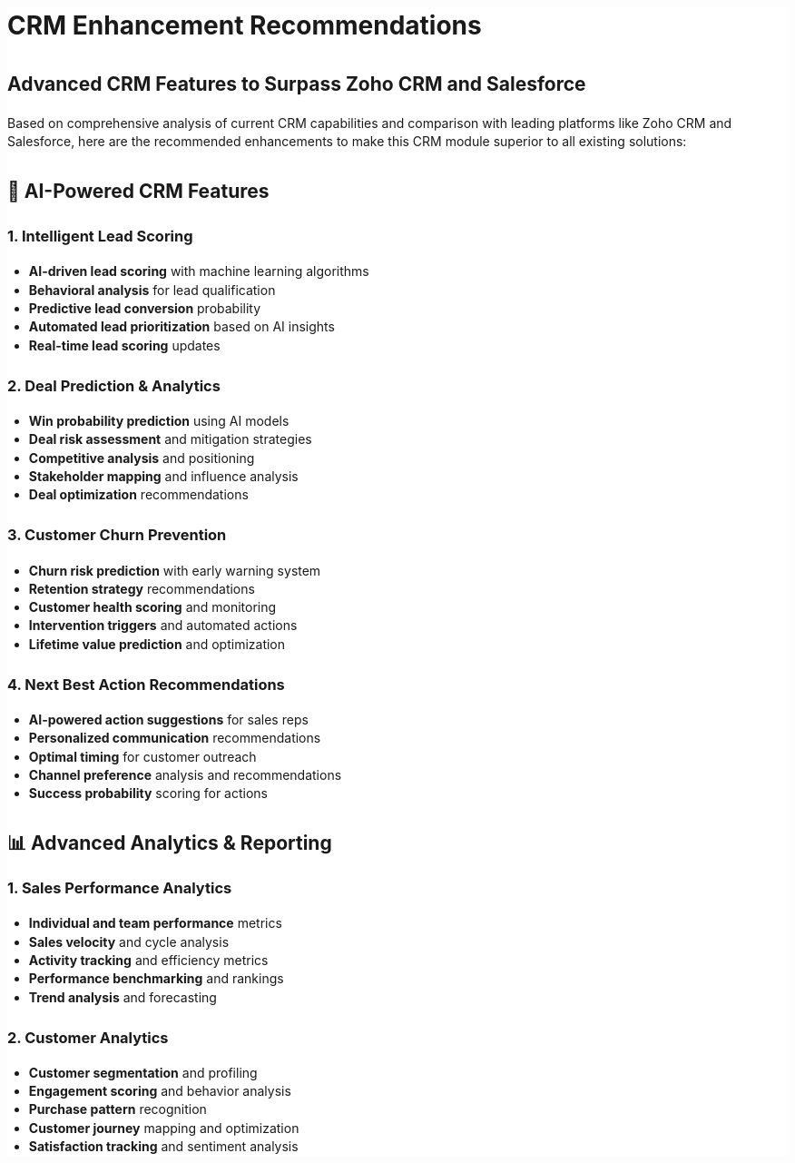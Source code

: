 # CRM Enhancement Recommendations
## Advanced CRM Features to Surpass Zoho CRM and Salesforce

Based on comprehensive analysis of current CRM capabilities and comparison with leading platforms like Zoho CRM and Salesforce, here are the recommended enhancements to make this CRM module superior to all existing solutions:

## 🚀 **AI-Powered CRM Features**

### 1. **Intelligent Lead Scoring**
- **AI-driven lead scoring** with machine learning algorithms
- **Behavioral analysis** for lead qualification
- **Predictive lead conversion** probability
- **Automated lead prioritization** based on AI insights
- **Real-time lead scoring** updates

### 2. **Deal Prediction & Analytics**
- **Win probability prediction** using AI models
- **Deal risk assessment** and mitigation strategies
- **Competitive analysis** and positioning
- **Stakeholder mapping** and influence analysis
- **Deal optimization** recommendations

### 3. **Customer Churn Prevention**
- **Churn risk prediction** with early warning system
- **Retention strategy** recommendations
- **Customer health scoring** and monitoring
- **Intervention triggers** and automated actions
- **Lifetime value prediction** and optimization

### 4. **Next Best Action Recommendations**
- **AI-powered action suggestions** for sales reps
- **Personalized communication** recommendations
- **Optimal timing** for customer outreach
- **Channel preference** analysis and recommendations
- **Success probability** scoring for actions

## 📊 **Advanced Analytics & Reporting**

### 1. **Sales Performance Analytics**
- **Individual and team performance** metrics
- **Sales velocity** and cycle analysis
- **Activity tracking** and efficiency metrics
- **Performance benchmarking** and rankings
- **Trend analysis** and forecasting

### 2. **Customer Analytics**
- **Customer segmentation** and profiling
- **Engagement scoring** and behavior analysis
- **Purchase pattern** recognition
- **Customer journey** mapping and optimization
- **Satisfaction tracking** and sentiment analysis
